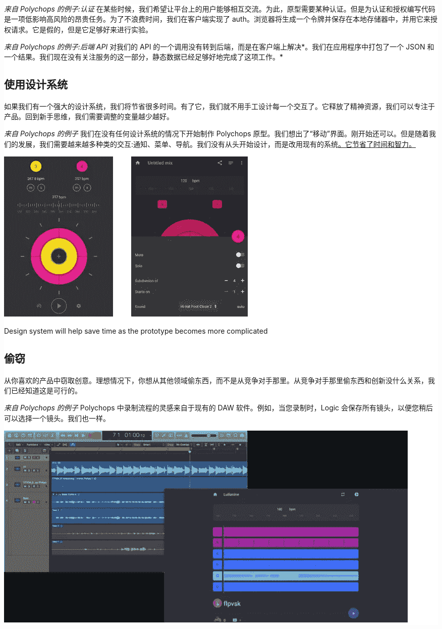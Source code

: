 *来自 Polychops 的例子:认证* 在某些时候，我们希望让平台上的用户能够相互交流。为此，原型需要某种认证。但是为认证和授权编写代码是一项低影响高风险的昂贵任务。为了不浪费时间，我们在客户端实现了 auth。浏览器将生成一个令牌并保存在本地存储器中，并用它来授权请求。它是假的，但是它足够好来进行实验。

*来自 Polychops 的例子:后端 API*
对我们的 API 的一个调用没有转到后端，而是在客户端上解决*。我们在应用程序中打包了一个 JSON 和一个结果。我们现在没有关注服务的这一部分，静态数据已经足够好地完成了这项工作。*

## 使用设计系统

如果我们有一个强大的设计系统，我们将节省很多时间。有了它，我们就不用手工设计每一个交互了。它释放了精神资源，我们可以专注于产品。回到新手思维，我们需要调整的变量越少越好。

*来自 Polychops 的例子* 我们在没有任何设计系统的情况下开始制作 Polychops 原型。我们想出了“移动”界面。刚开始还可以。但是随着我们的发展，我们需要越来越多种类的交互:通知、菜单、导航。我们没有从头开始设计，而是改用现有的系统[。它节省了时间和智力。](http://material.io/design)

![](img/7c1fe7ba72dea2f2d6b3af7a53d1e6fc.png)

Design system will help save time as the prototype becomes more complicated

## 偷窃

从你喜欢的产品中窃取创意。理想情况下，你想从其他领域偷东西，而不是从竞争对手那里。从竞争对手那里偷东西和创新没什么关系，我们已经知道这是可行的。

*来自 Polychops 的例子* Polychops 中录制流程的灵感来自于现有的 DAW 软件。例如，当您录制时，Logic 会保存所有镜头，以便您稍后可以选择一个镜头。我们也一样。

![](img/5a9e8d575b1afea4cb2a4ca37660e655.png)

